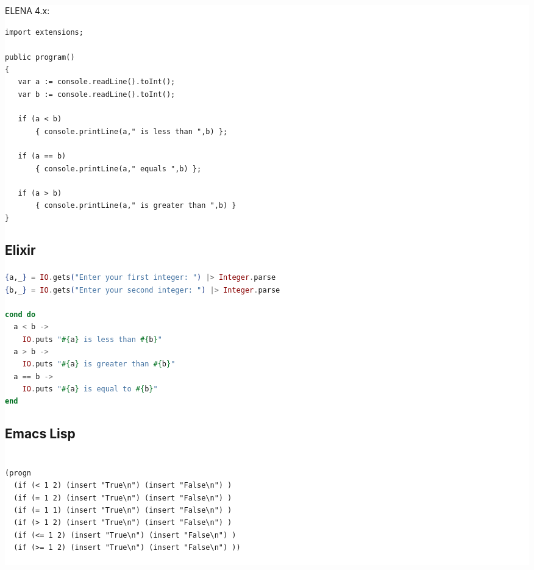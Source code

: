 ELENA 4.x:

```elena
import extensions;
 
public program()
{
   var a := console.readLine().toInt();
   var b := console.readLine().toInt();
 
   if (a < b)
       { console.printLine(a," is less than ",b) };
 
   if (a == b)
       { console.printLine(a," equals ",b) };
 
   if (a > b)
       { console.printLine(a," is greater than ",b) }
}
```



## Elixir


```ELixir
{a,_} = IO.gets("Enter your first integer: ") |> Integer.parse
{b,_} = IO.gets("Enter your second integer: ") |> Integer.parse

cond do
  a < b ->
    IO.puts "#{a} is less than #{b}"
  a > b ->
    IO.puts "#{a} is greater than #{b}"
  a == b ->
    IO.puts "#{a} is equal to #{b}"
end
```



## Emacs Lisp


```Emacs Lisp

(progn
  (if (< 1 2) (insert "True\n") (insert "False\n") )
  (if (= 1 2) (insert "True\n") (insert "False\n") )
  (if (= 1 1) (insert "True\n") (insert "False\n") )
  (if (> 1 2) (insert "True\n") (insert "False\n") )
  (if (<= 1 2) (insert "True\n") (insert "False\n") )
  (if (>= 1 2) (insert "True\n") (insert "False\n") ))
 
```
